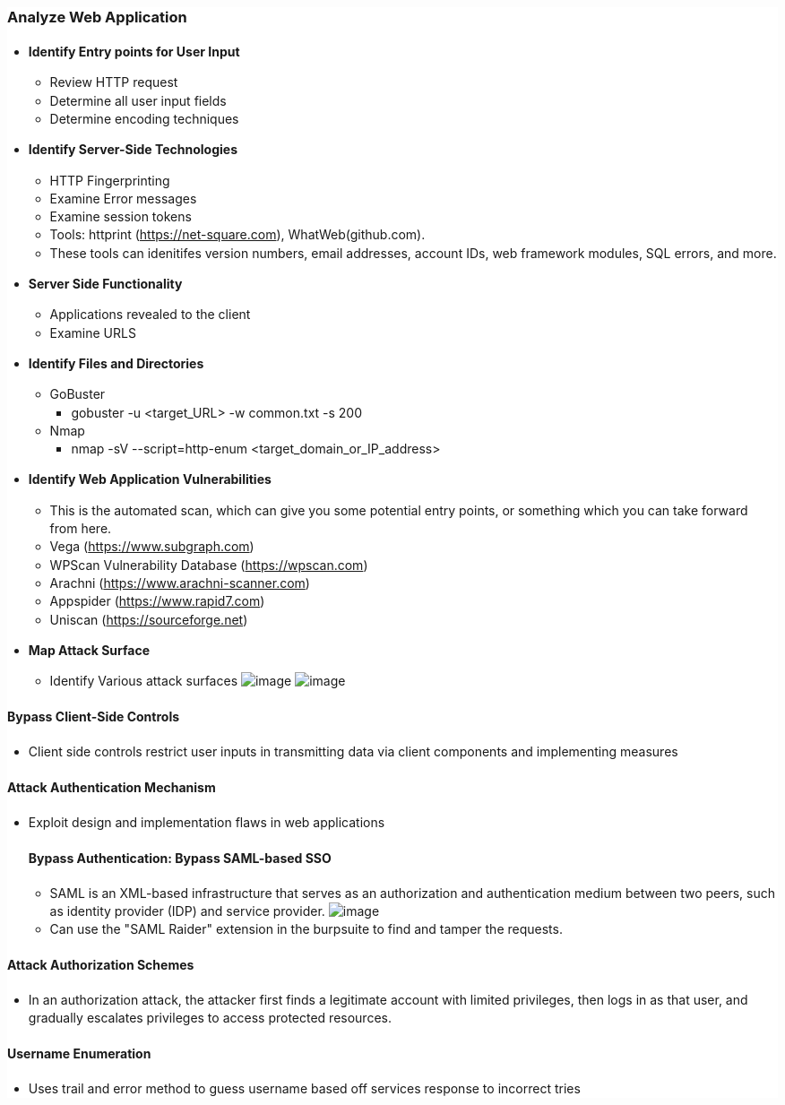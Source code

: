 ### Analyze Web Application
 - **Identify Entry points for User Input**
   - Review HTTP request
   - Determine all user input fields
   - Determine encoding techniques
 - **Identify Server-Side Technologies**
   - HTTP Fingerprinting
   - Examine Error messages
   - Examine session tokens
   - Tools: httprint (https://net-square.com), WhatWeb(github.com).
   - These tools can idenitifes version numbers, email addresses, account IDs, web framework modules, SQL errors, and more.
 - **Server Side Functionality**
   - Applications revealed to the client
   - Examine URLS
 - **Identify Files and Directories**
   - GoBuster
     - gobuster -u <target_URL> -w common.txt -s 200
   - Nmap
     - nmap -sV --script=http-enum <target_domain_or_IP_address>
  - **Identify Web Application Vulnerabilities**
    - This is the automated scan, which can give you some potential entry points, or something which you can take forward from here.
    - Vega (https://www.subgraph.com) 
    - WPScan Vulnerability Database (https://wpscan.com)
    - Arachni (https://www.arachni-scanner.com)
    - Appspider (https://www.rapid7.com)
    - Uniscan (https://sourceforge.net)

 - **Map Attack Surface**
   - Identify Various attack surfaces
     <img width="720" alt="image" src="https://github.com/user-attachments/assets/45c2e59d-fd64-4d16-8f25-048380e8aec5">
     <img width="740" alt="image" src="https://github.com/user-attachments/assets/43039385-81a4-4112-a8dd-b990078b463e">


#### Bypass Client-Side Controls
 - Client side controls restrict user inputs in transmitting data via client components and implementing measures
#### Attack Authentication Mechanism
 - Exploit design and implementation flaws in web applications
   #### Bypass Authentication: Bypass SAML-based SSO
    - SAML is an XML-based infrastructure that serves as an authorization and authentication medium between two peers, such as identity provider (IDP) and service provider.
      <img width="724" alt="image" src="https://github.com/user-attachments/assets/bc0fed76-05ff-433c-9745-8eb78681ff8c">
    - Can use the "SAML Raider" extension in the burpsuite to find and tamper the requests.

#### Attack Authorization Schemes
- In an authorization attack, the attacker first finds a legitimate account with limited privileges, then logs in as that user, and gradually escalates privileges to access protected resources. 
#### Username Enumeration
 - Uses trail and error method to guess username based off services response to incorrect tries
